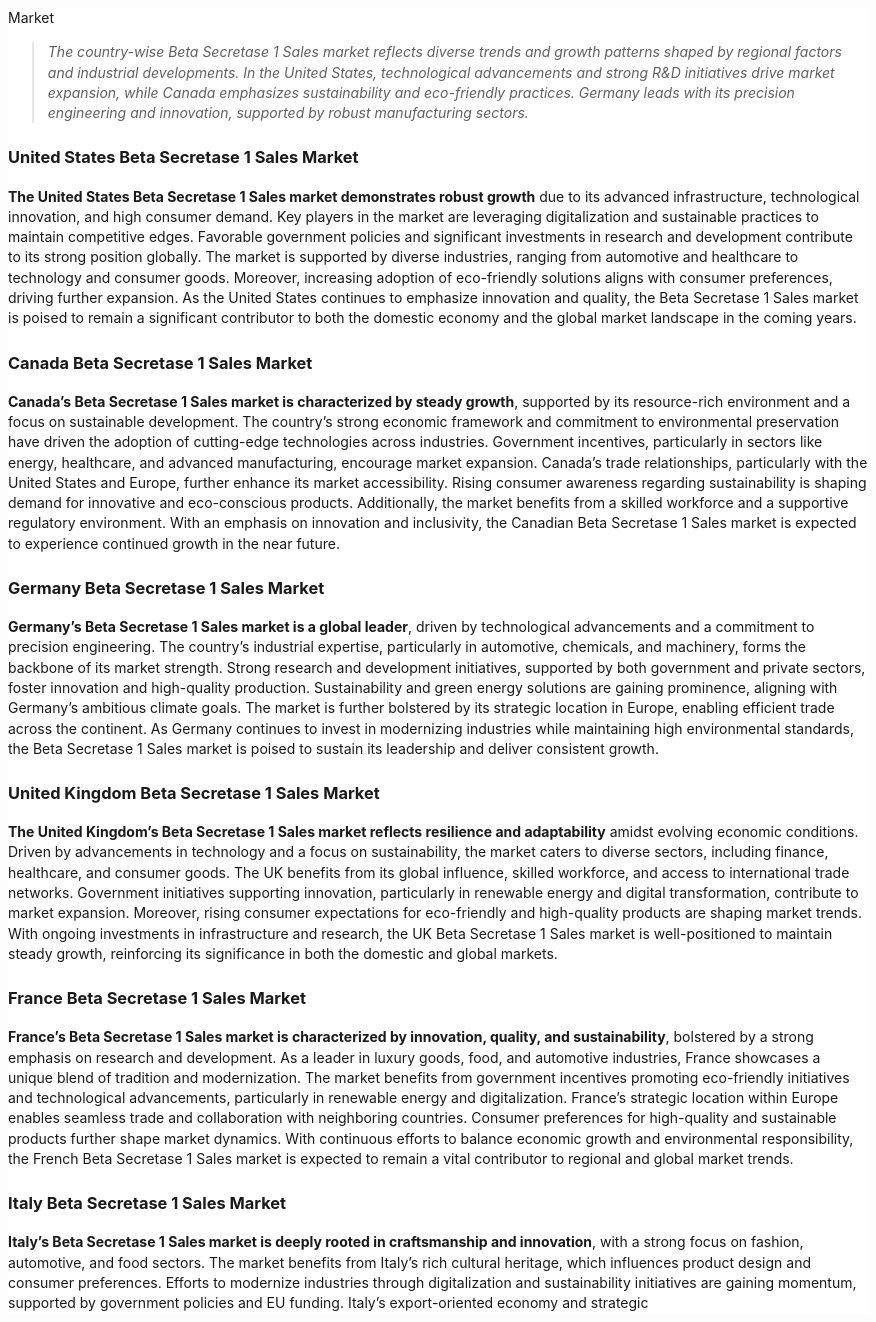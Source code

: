 Market<br /></span></h1><blockquote><p><em><span class="">The country-wise Beta Secretase 1 Sales market reflects diverse trends and growth patterns shaped by regional factors and industrial developments. In the United States, technological advancements and strong R&amp;D initiatives drive market expansion, while Canada emphasizes sustainability and eco-friendly practices. Germany leads with its precision engineering and innovation, supported by robust manufacturing sectors.</span></em></p></blockquote><h3><strong>United States Beta Secretase 1 Sales Market</strong></h3><p><strong>The United States Beta Secretase 1 Sales market demonstrates robust growth</strong> due to its advanced infrastructure, technological innovation, and high consumer demand. Key players in the market are leveraging digitalization and sustainable practices to maintain competitive edges. Favorable government policies and significant investments in research and development contribute to its strong position globally. The market is supported by diverse industries, ranging from automotive and healthcare to technology and consumer goods. Moreover, increasing adoption of eco-friendly solutions aligns with consumer preferences, driving further expansion. As the United States continues to emphasize innovation and quality, the Beta Secretase 1 Sales market is poised to remain a significant contributor to both the domestic economy and the global market landscape in the coming years.</p><h3><strong>Canada Beta Secretase 1 Sales Market</strong></h3><p><strong>Canada&rsquo;s Beta Secretase 1 Sales market is characterized by steady growth</strong>, supported by its resource-rich environment and a focus on sustainable development. The country&rsquo;s strong economic framework and commitment to environmental preservation have driven the adoption of cutting-edge technologies across industries. Government incentives, particularly in sectors like energy, healthcare, and advanced manufacturing, encourage market expansion. Canada&rsquo;s trade relationships, particularly with the United States and Europe, further enhance its market accessibility. Rising consumer awareness regarding sustainability is shaping demand for innovative and eco-conscious products. Additionally, the market benefits from a skilled workforce and a supportive regulatory environment. With an emphasis on innovation and inclusivity, the Canadian Beta Secretase 1 Sales market is expected to experience continued growth in the near future.</p><h3><strong>Germany Beta Secretase 1 Sales Market</strong></h3><p><strong>Germany&rsquo;s Beta Secretase 1 Sales market is a global leader</strong>, driven by technological advancements and a commitment to precision engineering. The country&rsquo;s industrial expertise, particularly in automotive, chemicals, and machinery, forms the backbone of its market strength. Strong research and development initiatives, supported by both government and private sectors, foster innovation and high-quality production. Sustainability and green energy solutions are gaining prominence, aligning with Germany&rsquo;s ambitious climate goals. The market is further bolstered by its strategic location in Europe, enabling efficient trade across the continent. As Germany continues to invest in modernizing industries while maintaining high environmental standards, the Beta Secretase 1 Sales market is poised to sustain its leadership and deliver consistent growth.</p><h3><strong>United Kingdom Beta Secretase 1 Sales Market</strong></h3><p><strong>The United Kingdom&rsquo;s Beta Secretase 1 Sales market reflects resilience and adaptability</strong> amidst evolving economic conditions. Driven by advancements in technology and a focus on sustainability, the market caters to diverse sectors, including finance, healthcare, and consumer goods. The UK benefits from its global influence, skilled workforce, and access to international trade networks. Government initiatives supporting innovation, particularly in renewable energy and digital transformation, contribute to market expansion. Moreover, rising consumer expectations for eco-friendly and high-quality products are shaping market trends. With ongoing investments in infrastructure and research, the UK Beta Secretase 1 Sales market is well-positioned to maintain steady growth, reinforcing its significance in both the domestic and global markets.</p><h3><strong>France Beta Secretase 1 Sales Market</strong></h3><p><strong>France&rsquo;s Beta Secretase 1 Sales market is characterized by innovation, quality, and sustainability</strong>, bolstered by a strong emphasis on research and development. As a leader in luxury goods, food, and automotive industries, France showcases a unique blend of tradition and modernization. The market benefits from government incentives promoting eco-friendly initiatives and technological advancements, particularly in renewable energy and digitalization. France&rsquo;s strategic location within Europe enables seamless trade and collaboration with neighboring countries. Consumer preferences for high-quality and sustainable products further shape market dynamics. With continuous efforts to balance economic growth and environmental responsibility, the French Beta Secretase 1 Sales market is expected to remain a vital contributor to regional and global market trends.</p><h3><strong>Italy Beta Secretase 1 Sales Market</strong></h3><p><strong>Italy&rsquo;s Beta Secretase 1 Sales market is deeply rooted in craftsmanship and innovation</strong>, with a strong focus on fashion, automotive, and food sectors. The market benefits from Italy&rsquo;s rich cultural heritage, which influences product design and consumer preferences. Efforts to modernize industries through digitalization and sustainability initiatives are gaining momentum, supported by government policies and EU funding. Italy&rsquo;s export-oriented economy and strategic